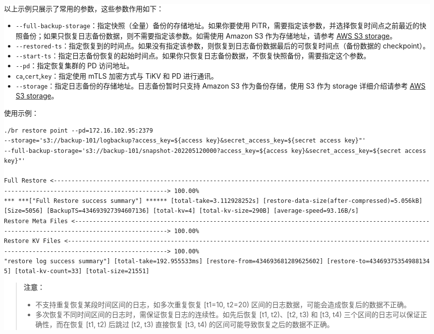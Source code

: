 ```shell
```

以上示例只展示了常用的参数，这些参数作用如下：

- `--full-backup-storage`：指定快照（全量）备份的存储地址。如果你要使用 PiTR，需要指定该参数，并选择恢复时间点之前最近的快照备份；如果只恢复日志备份数据，则不需要指定该参数。如需使用 Amazon S3 作为存储地址，请参考 [AWS S3 storage](/br/backup-storage-S3.md)。
- `--restored-ts`：指定恢复到的时间点。如果没有指定该参数，则恢复到日志备份数据最后的可恢复时间点（备份数据的 checkpoint）。
- `--start-ts`：指定日志备份恢复的起始时间点。如果你只恢复日志备份数据，不恢复快照备份，需要指定这个参数。
- `--pd`：指定恢复集群的 PD 访问地址。
- `ca`,`cert`,`key`：指定使用 mTLS 加密方式与 TiKV 和 PD 进行通讯。
- `--storage`：指定日志备份的存储地址。日志备份暂时只支持 Amazon S3 作为备份存储，使用 S3 作为 storage 详细介绍请参考 [AWS S3 storage](/br/backup-storage-S3.md)。

使用示例：

```shell
./br restore point --pd=172.16.102.95:2379
--storage='s3://backup-101/logbackup?access_key=${access key}&secret_access_key=${secret access key}"'
--full-backup-storage='s3://backup-101/snapshot-202205120000?access_key=${access key}&secret_access_key=${secret access key}"'

Full Restore <--------------------------------------------------------------------------------------------------------------------------------------------------------> 100.00%
*** ***["Full Restore success summary"] ****** [total-take=3.112928252s] [restore-data-size(after-compressed)=5.056kB] [Size=5056] [BackupTS=434693927394607136] [total-kv=4] [total-kv-size=290B] [average-speed=93.16B/s]
Restore Meta Files <--------------------------------------------------------------------------------------------------------------------------------------------------> 100.00%
Restore KV Files <----------------------------------------------------------------------------------------------------------------------------------------------------> 100.00%
"restore log success summary"] [total-take=192.955533ms] [restore-from=434693681289625602] [restore-to=434693753549881345] [total-kv-count=33] [total-size=21551]
```

> **注意：**
>
> - 不支持重复恢复某段时间区间的日志，如多次重复恢复 [t1=10, t2=20) 区间的日志数据，可能会造成恢复后的数据不正确。
> - 多次恢复不同时间区间的日志时，需保证恢复日志的连续性。如先后恢复 [t1, t2)、[t2, t3) 和 [t3, t4) 三个区间的日志可以保证正确性，而在恢复 [t1, t2) 后跳过 [t2, t3) 直接恢复 [t3, t4) 的区间可能导致恢复之后的数据不正确。
